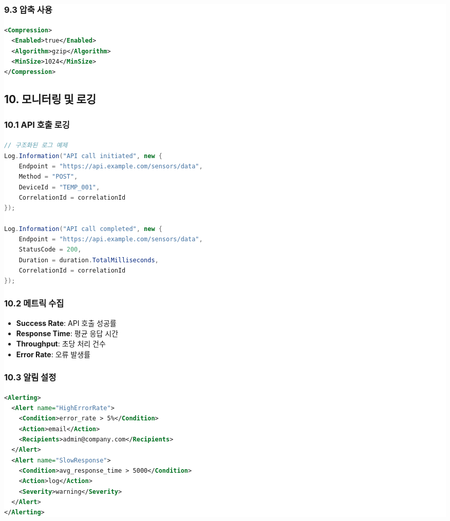 ### 9.3 압축 사용
```xml
<Compression>
  <Enabled>true</Enabled>
  <Algorithm>gzip</Algorithm>
  <MinSize>1024</MinSize>
</Compression>
```

## 10. 모니터링 및 로깅

### 10.1 API 호출 로깅
```csharp
// 구조화된 로그 예제
Log.Information("API call initiated", new {
    Endpoint = "https://api.example.com/sensors/data",
    Method = "POST", 
    DeviceId = "TEMP_001",
    CorrelationId = correlationId
});

Log.Information("API call completed", new {
    Endpoint = "https://api.example.com/sensors/data",
    StatusCode = 200,
    Duration = duration.TotalMilliseconds,
    CorrelationId = correlationId
});
```

### 10.2 메트릭 수집
- **Success Rate**: API 호출 성공률
- **Response Time**: 평균 응답 시간
- **Throughput**: 초당 처리 건수
- **Error Rate**: 오류 발생률

### 10.3 알림 설정
```xml
<Alerting>
  <Alert name="HighErrorRate">
    <Condition>error_rate > 5%</Condition>
    <Action>email</Action>
    <Recipients>admin@company.com</Recipients>
  </Alert>
  <Alert name="SlowResponse">
    <Condition>avg_response_time > 5000</Condition>
    <Action>log</Action>
    <Severity>warning</Severity>
  </Alert>
</Alerting>
```
